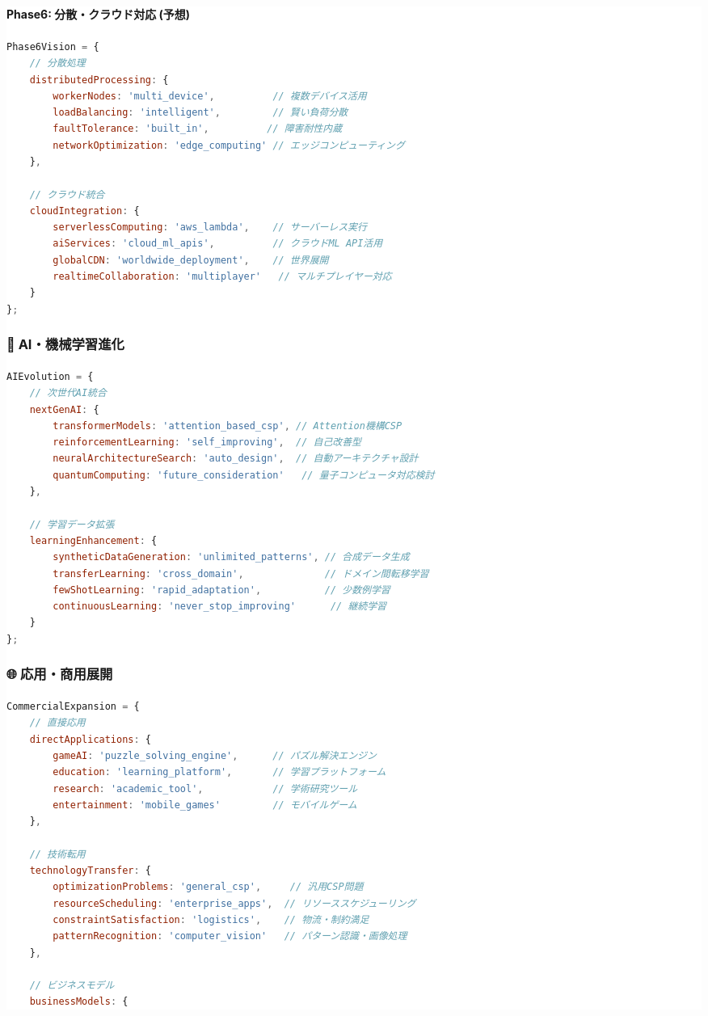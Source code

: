 
#### Phase6: 分散・クラウド対応 (予想)
```javascript
Phase6Vision = {
    // 分散処理
    distributedProcessing: {
        workerNodes: 'multi_device',          // 複数デバイス活用
        loadBalancing: 'intelligent',         // 賢い負荷分散
        faultTolerance: 'built_in',          // 障害耐性内蔵
        networkOptimization: 'edge_computing' // エッジコンピューティング
    },
    
    // クラウド統合
    cloudIntegration: {
        serverlessComputing: 'aws_lambda',    // サーバーレス実行
        aiServices: 'cloud_ml_apis',          // クラウドML API活用
        globalCDN: 'worldwide_deployment',    // 世界展開
        realtimeCollaboration: 'multiplayer'   // マルチプレイヤー対応
    }
};
```

### 🧠 **AI・機械学習進化**
```javascript
AIEvolution = {
    // 次世代AI統合
    nextGenAI: {
        transformerModels: 'attention_based_csp', // Attention機構CSP
        reinforcementLearning: 'self_improving',  // 自己改善型
        neuralArchitectureSearch: 'auto_design',  // 自動アーキテクチャ設計
        quantumComputing: 'future_consideration'   // 量子コンピュータ対応検討
    },
    
    // 学習データ拡張
    learningEnhancement: {
        syntheticDataGeneration: 'unlimited_patterns', // 合成データ生成
        transferLearning: 'cross_domain',              // ドメイン間転移学習
        fewShotLearning: 'rapid_adaptation',           // 少数例学習
        continuousLearning: 'never_stop_improving'      // 継続学習
    }
};
```

### 🌐 **応用・商用展開**
```javascript
CommercialExpansion = {
    // 直接応用
    directApplications: {
        gameAI: 'puzzle_solving_engine',      // パズル解決エンジン
        education: 'learning_platform',       // 学習プラットフォーム
        research: 'academic_tool',            // 学術研究ツール
        entertainment: 'mobile_games'         // モバイルゲーム
    },
    
    // 技術転用
    technologyTransfer: {
        optimizationProblems: 'general_csp',     // 汎用CSP問題
        resourceScheduling: 'enterprise_apps',  // リソーススケジューリング
        constraintSatisfaction: 'logistics',    // 物流・制約満足
        patternRecognition: 'computer_vision'   // パターン認識・画像処理
    },
    
    // ビジネスモデル
    businessModels: {
```